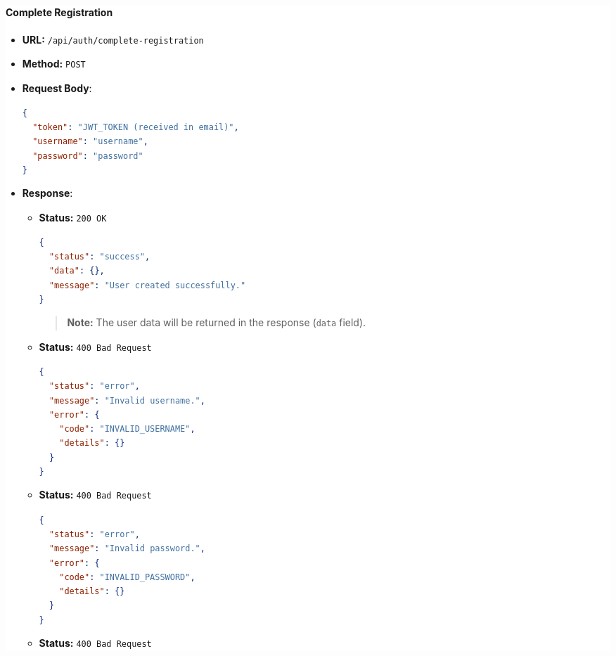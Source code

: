 #### Complete Registration

- **URL:** `/api/auth/complete-registration`
- **Method:** `POST`

- **Request Body**:

  ```json
  {
    "token": "JWT_TOKEN (received in email)",
    "username": "username",
    "password": "password"
  }
  ```

- **Response**:

  - **Status:** `200 OK`

    ```json
    {
      "status": "success",
      "data": {},
      "message": "User created successfully."
    }
    ```

    > **Note:** The user data will be returned in the response (`data` field).

  - **Status:** `400 Bad Request`

    ```json
    {
      "status": "error",
      "message": "Invalid username.",
      "error": {
        "code": "INVALID_USERNAME",
        "details": {}
      }
    }
    ```

  - **Status:** `400 Bad Request`

    ```json
    {
      "status": "error",
      "message": "Invalid password.",
      "error": {
        "code": "INVALID_PASSWORD",
        "details": {}
      }
    }
    ```

  - **Status:** `400 Bad Request`
